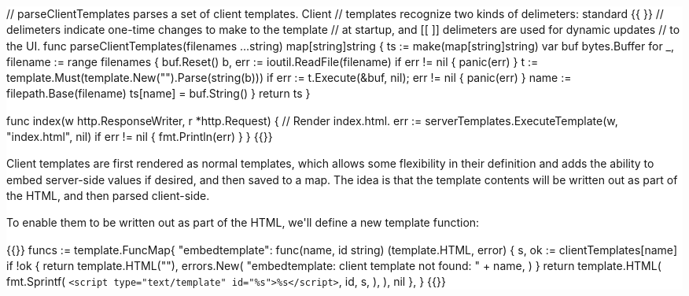 // parseClientTemplates parses a set of client templates. Client
// templates recognize two kinds of delimeters: standard {{ }}
// delimeters indicate one-time changes to make to the template
// at startup, and [[ ]] delimeters are used for dynamic updates
// to the UI.
func parseClientTemplates(filenames ...string) map[string]string {
    ts := make(map[string]string)
    var buf bytes.Buffer
    for _, filename := range filenames {
        buf.Reset()
        b, err := ioutil.ReadFile(filename)
        if err != nil {
            panic(err)
        }
        t := template.Must(template.New("").Parse(string(b)))
        if err := t.Execute(&buf, nil); err != nil {
            panic(err)
        }
        name := filepath.Base(filename)
        ts[name] = buf.String()
    }
    return ts
}

func index(w http.ResponseWriter, r *http.Request) {
    // Render index.html.
    err := serverTemplates.ExecuteTemplate(w, "index.html", nil)
    if err != nil {
        fmt.Println(err)
    }
}
{{</highlight>}}

Client templates are first rendered as normal templates, which allows some
flexibility in their definition and adds the ability to embed server-side values
if desired, and then saved to a map. The idea is that the template contents will
be written out as part of the HTML, and then parsed client-side.

To enable them to be written out as part of the HTML, we'll define a new
template function:

{{<highlight go>}}
funcs := template.FuncMap{
    "embedtemplate": func(name, id string) (template.HTML, error) {
        s, ok := clientTemplates[name]
        if !ok {
            return template.HTML(""), errors.New(
                "embedtemplate: client template not found: " + name,
            )
        }
        return template.HTML(
            fmt.Sprintf(
                `<script type="text/template" id="%s">%s</script>`,
                id, s,
            ),
        ), nil
    },
}
{{</highlight>}}
